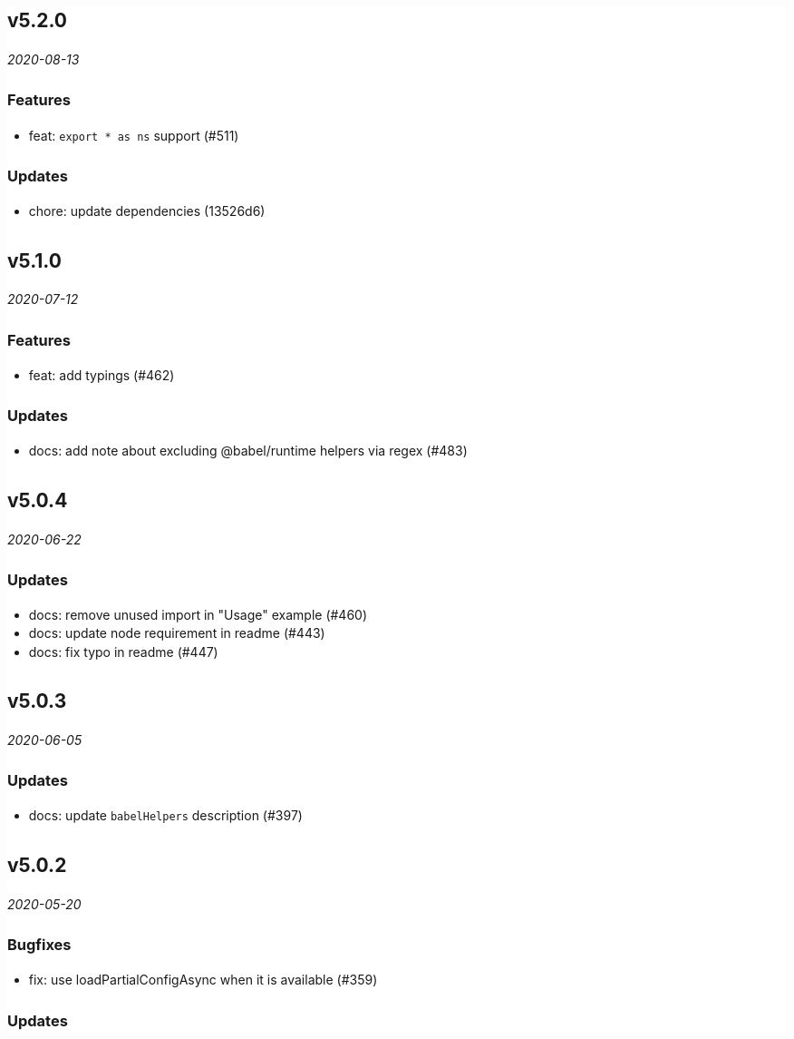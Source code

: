 ## v5.2.0

_2020-08-13_

### Features

- feat: `export * as ns` support (#511)

### Updates

- chore: update dependencies (13526d6)

## v5.1.0

_2020-07-12_

### Features

- feat: add typings (#462)

### Updates

- docs: add note about excluding @babel/runtime helpers via regex (#483)

## v5.0.4

_2020-06-22_

### Updates

- docs: remove unused import in "Usage" example (#460)
- docs: update node requirement in readme (#443)
- docs: fix typo in readme (#447)

## v5.0.3

_2020-06-05_

### Updates

- docs: update `babelHelpers` description (#397)

## v5.0.2

_2020-05-20_

### Bugfixes

- fix: use loadPartialConfigAsync when it is available (#359)

### Updates
